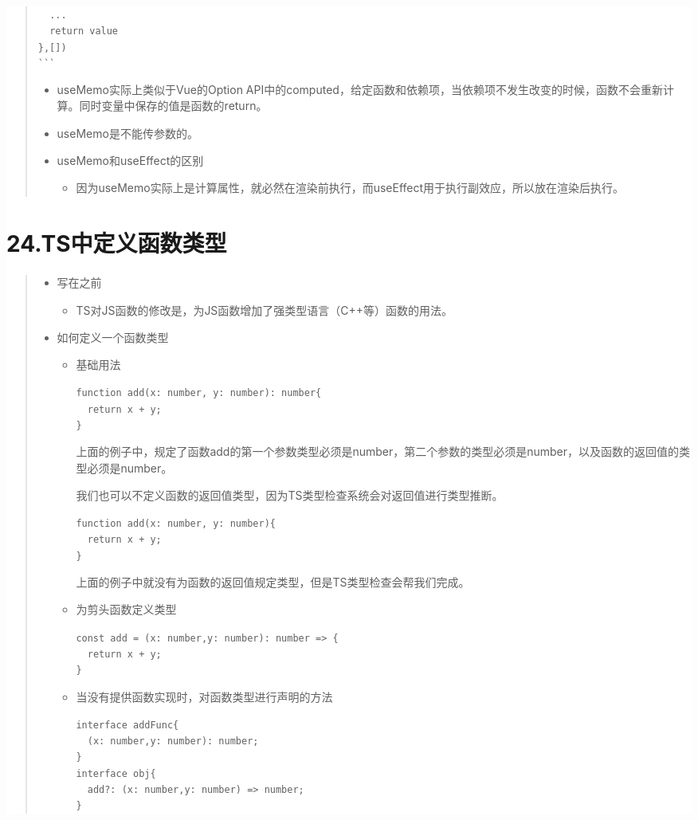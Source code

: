 >       ...
>       return value
>     },[])
>     ```
>
>     
>
>   - useMemo实际上类似于Vue的Option API中的computed，给定函数和依赖项，当依赖项不发生改变的时候，函数不会重新计算。同时变量中保存的值是函数的return。
>
>   - useMemo是不能传参数的。
>
>   - useMemo和useEffect的区别
>
>     - 因为useMemo实际上是计算属性，就必然在渲染前执行，而useEffect用于执行副效应，所以放在渲染后执行。

# 24.TS中定义函数类型

> - 写在之前
>
>   - TS对JS函数的修改是，为JS函数增加了强类型语言（C++等）函数的用法。
>
> - 如何定义一个函数类型
>
>   - 基础用法
>
>     ```{typescript}
>     function add(x: number, y: number): number{
>       return x + y;
>     }
>     ```
>
>     上面的例子中，规定了函数add的第一个参数类型必须是number，第二个参数的类型必须是number，以及函数的返回值的类型必须是number。
>
>     我们也可以不定义函数的返回值类型，因为TS类型检查系统会对返回值进行类型推断。
>
>     ```{typescript}
>     function add(x: number, y: number){
>       return x + y;
>     }
>     ```
>
>     上面的例子中就没有为函数的返回值规定类型，但是TS类型检查会帮我们完成。
>
>   - 为剪头函数定义类型
>
>     ```{typescript}
>     const add = (x: number,y: number): number => {
>       return x + y;
>     } 
>     ```
>
>     
>
>   - 当没有提供函数实现时，对函数类型进行声明的方法
>
>     ```{typescript}
>     interface addFunc{
>       (x: number,y: number): number;
>     }
>     interface obj{
>       add?: (x: number,y: number) => number;
>     }
>     ```